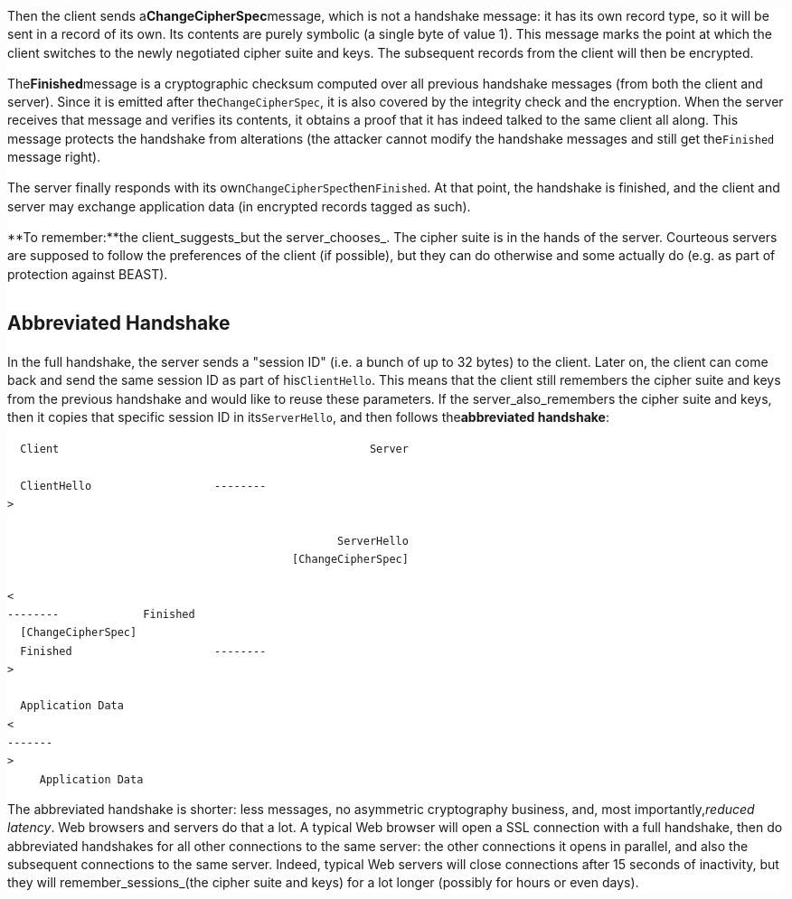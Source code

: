 Then the client sends a**ChangeCipherSpec**message, which is not a handshake message: it has its own record type, so it will be sent in a record of its own. Its contents are purely symbolic \(a single byte of value 1\). This message marks the point at which the client switches to the newly negotiated cipher suite and keys. The subsequent records from the client will then be encrypted.

The**Finished**message is a cryptographic checksum computed over all previous handshake messages \(from both the client and server\). Since it is emitted after the`ChangeCipherSpec`, it is also covered by the integrity check and the encryption. When the server receives that message and verifies its contents, it obtains a proof that it has indeed talked to the same client all along. This message protects the handshake from alterations \(the attacker cannot modify the handshake messages and still get the`Finished`message right\).

The server finally responds with its own`ChangeCipherSpec`then`Finished`. At that point, the handshake is finished, and the client and server may exchange application data \(in encrypted records tagged as such\).

**To remember:**the client_suggests_but the server_chooses_. The cipher suite is in the hands of the server. Courteous servers are supposed to follow the preferences of the client \(if possible\), but they can do otherwise and some actually do \(e.g. as part of protection against BEAST\).

## Abbreviated Handshake

In the full handshake, the server sends a "session ID" \(i.e. a bunch of up to 32 bytes\) to the client. Later on, the client can come back and send the same session ID as part of his`ClientHello`. This means that the client still remembers the cipher suite and keys from the previous handshake and would like to reuse these parameters. If the server_also_remembers the cipher suite and keys, then it copies that specific session ID in its`ServerHello`, and then follows the**abbreviated handshake**:

```
  Client                                                Server

  ClientHello                   --------
>

                                                   ServerHello
                                            [ChangeCipherSpec]
                                
<
--------             Finished
  [ChangeCipherSpec]
  Finished                      --------
>

  Application Data              
<
-------
>
     Application Data

```

The abbreviated handshake is shorter: less messages, no asymmetric cryptography business, and, most importantly,_reduced latency_. Web browsers and servers do that a lot. A typical Web browser will open a SSL connection with a full handshake, then do abbreviated handshakes for all other connections to the same server: the other connections it opens in parallel, and also the subsequent connections to the same server. Indeed, typical Web servers will close connections after 15 seconds of inactivity, but they will remember_sessions_\(the cipher suite and keys\) for a lot longer \(possibly for hours or even days\).
